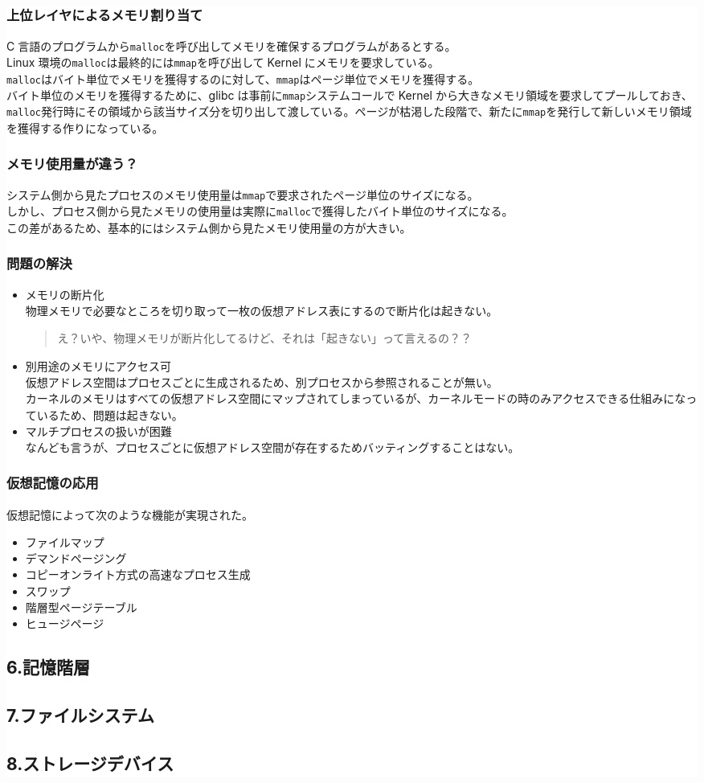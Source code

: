 ### 上位レイヤによるメモリ割り当て

C 言語のプログラムから`malloc`を呼び出してメモリを確保するプログラムがあるとする。  
Linux 環境の`malloc`は最終的には`mmap`を呼び出して Kernel にメモリを要求している。  
`malloc`はバイト単位でメモリを獲得するのに対して、`mmap`はページ単位でメモリを獲得する。  
バイト単位のメモリを獲得するために、glibc は事前に`mmap`システムコールで Kernel から大きなメモリ領域を要求してプールしておき、`malloc`発行時にその領域から該当サイズ分を切り出して渡している。ページが枯渇した段階で、新たに`mmap`を発行して新しいメモリ領域を獲得する作りになっている。

### メモリ使用量が違う？

システム側から見たプロセスのメモリ使用量は`mmap`で要求されたページ単位のサイズになる。  
しかし、プロセス側から見たメモリの使用量は実際に`malloc`で獲得したバイト単位のサイズになる。  
この差があるため、基本的にはシステム側から見たメモリ使用量の方が大きい。

### 問題の解決

- メモリの断片化  
  物理メモリで必要なところを切り取って一枚の仮想アドレス表にするので断片化は起きない。
  > え？いや、物理メモリが断片化してるけど、それは「起きない」って言えるの？？
- 別用途のメモリにアクセス可  
  仮想アドレス空間はプロセスごとに生成されるため、別プロセスから参照されることが無い。  
  カーネルのメモリはすべての仮想アドレス空間にマップされてしまっているが、カーネルモードの時のみアクセスできる仕組みになっているため、問題は起きない。
- マルチプロセスの扱いが困難  
  なんども言うが、プロセスごとに仮想アドレス空間が存在するためバッティングすることはない。

### 仮想記憶の応用

仮想記憶によって次のような機能が実現された。

- ファイルマップ
- デマンドページング
- コピーオンライト方式の高速なプロセス生成
- スワップ
- 階層型ページテーブル
- ヒュージページ

## 6.記憶階層

## 7.ファイルシステム

## 8.ストレージデバイス
